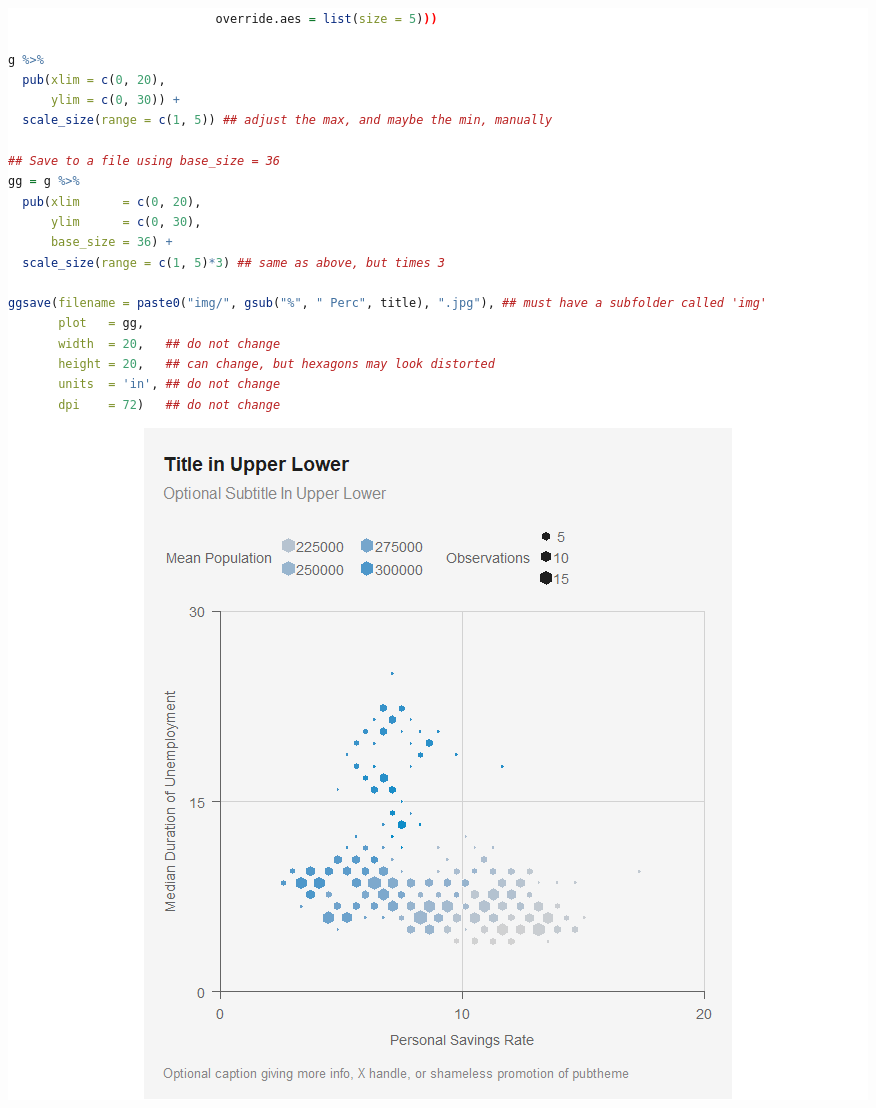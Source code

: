 ``` r
                             override.aes = list(size = 5)))

g %>% 
  pub(xlim = c(0, 20), 
      ylim = c(0, 30)) +
  scale_size(range = c(1, 5)) ## adjust the max, and maybe the min, manually 

## Save to a file using base_size = 36
gg = g %>%
  pub(xlim      = c(0, 20), 
      ylim      = c(0, 30),
      base_size = 36) + 
  scale_size(range = c(1, 5)*3) ## same as above, but times 3

ggsave(filename = paste0("img/", gsub("%", " Perc", title), ".jpg"), ## must have a subfolder called 'img'
       plot   = gg,   
       width  = 20,   ## do not change
       height = 20,   ## can change, but hexagons may look distorted
       units  = 'in', ## do not change
       dpi    = 72)   ## do not change
```

<img src="man/figures/README-hexbins2-1.png" style="display: block; margin: auto;" />
